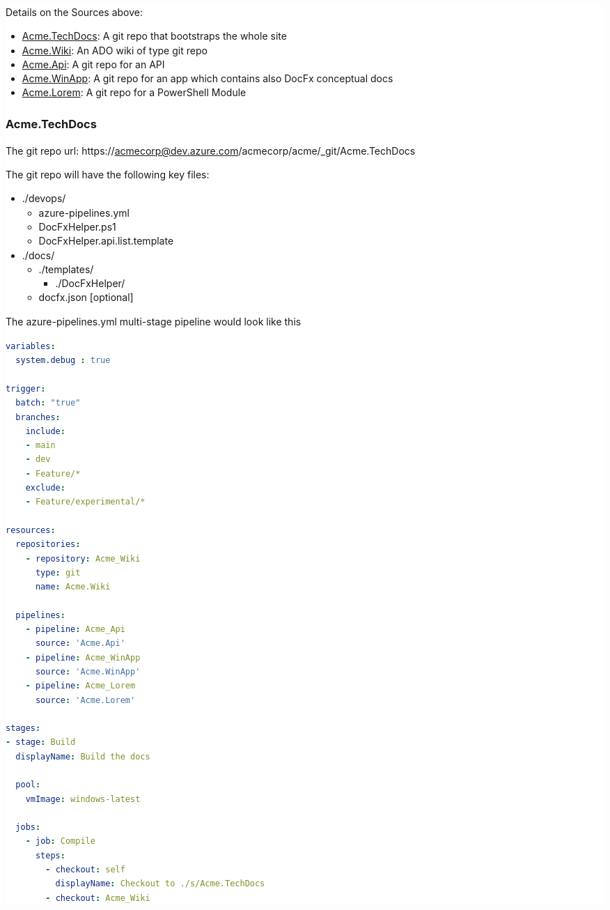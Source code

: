 Details on the Sources above:

- [Acme.TechDocs](#acmetechdocs): A git repo that bootstraps the whole site
- [Acme.Wiki](#acmewiki): An ADO wiki of type git repo
- [Acme.Api](#acmeapi): A git repo for an API
- [Acme.WinApp](#acmewinapp): A git repo for an app which contains also DocFx conceptual docs
- [Acme.Lorem](#acmelorem): A git repo for a PowerShell Module

### Acme.TechDocs

The git repo url: https://acmecorp@dev.azure.com/acmecorp/acme/_git/Acme.TechDocs

The git repo will have the following key files:

- ./devops/
  - azure-pipelines.yml
  - DocFxHelper.ps1
  - DocFxHelper.api.list.template
- ./docs/
  - ./templates/
    - ./DocFxHelper/
  - docfx.json [optional]

The azure-pipelines.yml multi-stage pipeline would look like this

```yml
variables:
  system.debug : true

trigger:
  batch: "true"
  branches:
    include:
    - main
    - dev
    - Feature/*
    exclude:
    - Feature/experimental/*

resources:
  repositories:
    - repository: Acme_Wiki
      type: git
      name: Acme.Wiki

  pipelines:
    - pipeline: Acme_Api
      source: 'Acme.Api'
    - pipeline: Acme_WinApp
      source: 'Acme.WinApp'
    - pipeline: Acme_Lorem
      source: 'Acme.Lorem'

stages:
- stage: Build
  displayName: Build the docs

  pool:
    vmImage: windows-latest

  jobs:
    - job: Compile
      steps:
        - checkout: self
          displayName: Checkout to ./s/Acme.TechDocs
        - checkout: Acme_Wiki
```